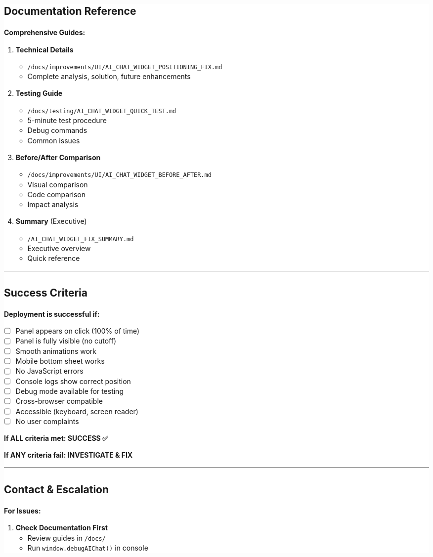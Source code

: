 
## Documentation Reference

**Comprehensive Guides:**

1. **Technical Details**
   - `/docs/improvements/UI/AI_CHAT_WIDGET_POSITIONING_FIX.md`
   - Complete analysis, solution, future enhancements

2. **Testing Guide**
   - `/docs/testing/AI_CHAT_WIDGET_QUICK_TEST.md`
   - 5-minute test procedure
   - Debug commands
   - Common issues

3. **Before/After Comparison**
   - `/docs/improvements/UI/AI_CHAT_WIDGET_BEFORE_AFTER.md`
   - Visual comparison
   - Code comparison
   - Impact analysis

4. **Summary** (Executive)
   - `/AI_CHAT_WIDGET_FIX_SUMMARY.md`
   - Executive overview
   - Quick reference

---

## Success Criteria

**Deployment is successful if:**

- [ ] Panel appears on click (100% of time)
- [ ] Panel is fully visible (no cutoff)
- [ ] Smooth animations work
- [ ] Mobile bottom sheet works
- [ ] No JavaScript errors
- [ ] Console logs show correct position
- [ ] Debug mode available for testing
- [ ] Cross-browser compatible
- [ ] Accessible (keyboard, screen reader)
- [ ] No user complaints

**If ALL criteria met: SUCCESS ✅**

**If ANY criteria fail: INVESTIGATE & FIX**

---

## Contact & Escalation

**For Issues:**

1. **Check Documentation First**
   - Review guides in `/docs/`
   - Run `window.debugAIChat()` in console
